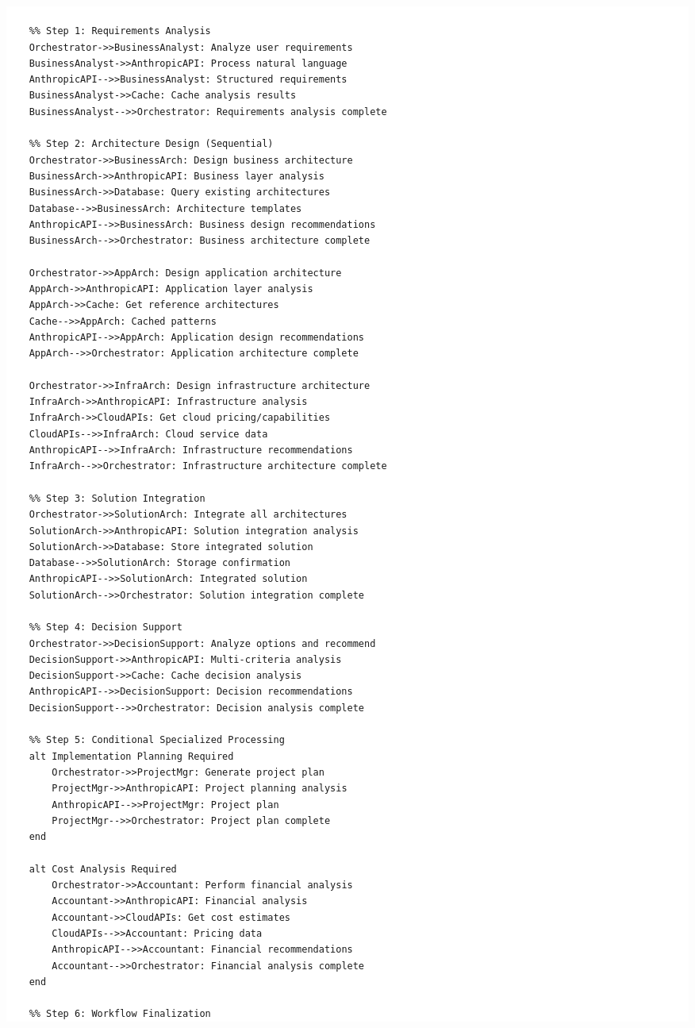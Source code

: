 ```mermaid
    
    %% Step 1: Requirements Analysis
    Orchestrator->>BusinessAnalyst: Analyze user requirements
    BusinessAnalyst->>AnthropicAPI: Process natural language
    AnthropicAPI-->>BusinessAnalyst: Structured requirements
    BusinessAnalyst->>Cache: Cache analysis results
    BusinessAnalyst-->>Orchestrator: Requirements analysis complete

    %% Step 2: Architecture Design (Sequential)
    Orchestrator->>BusinessArch: Design business architecture
    BusinessArch->>AnthropicAPI: Business layer analysis
    BusinessArch->>Database: Query existing architectures
    Database-->>BusinessArch: Architecture templates
    AnthropicAPI-->>BusinessArch: Business design recommendations
    BusinessArch-->>Orchestrator: Business architecture complete

    Orchestrator->>AppArch: Design application architecture
    AppArch->>AnthropicAPI: Application layer analysis
    AppArch->>Cache: Get reference architectures
    Cache-->>AppArch: Cached patterns
    AnthropicAPI-->>AppArch: Application design recommendations
    AppArch-->>Orchestrator: Application architecture complete

    Orchestrator->>InfraArch: Design infrastructure architecture
    InfraArch->>AnthropicAPI: Infrastructure analysis
    InfraArch->>CloudAPIs: Get cloud pricing/capabilities
    CloudAPIs-->>InfraArch: Cloud service data
    AnthropicAPI-->>InfraArch: Infrastructure recommendations
    InfraArch-->>Orchestrator: Infrastructure architecture complete

    %% Step 3: Solution Integration
    Orchestrator->>SolutionArch: Integrate all architectures
    SolutionArch->>AnthropicAPI: Solution integration analysis
    SolutionArch->>Database: Store integrated solution
    Database-->>SolutionArch: Storage confirmation
    AnthropicAPI-->>SolutionArch: Integrated solution
    SolutionArch-->>Orchestrator: Solution integration complete

    %% Step 4: Decision Support
    Orchestrator->>DecisionSupport: Analyze options and recommend
    DecisionSupport->>AnthropicAPI: Multi-criteria analysis
    DecisionSupport->>Cache: Cache decision analysis
    AnthropicAPI-->>DecisionSupport: Decision recommendations
    DecisionSupport-->>Orchestrator: Decision analysis complete

    %% Step 5: Conditional Specialized Processing
    alt Implementation Planning Required
        Orchestrator->>ProjectMgr: Generate project plan
        ProjectMgr->>AnthropicAPI: Project planning analysis
        AnthropicAPI-->>ProjectMgr: Project plan
        ProjectMgr-->>Orchestrator: Project plan complete
    end

    alt Cost Analysis Required
        Orchestrator->>Accountant: Perform financial analysis
        Accountant->>AnthropicAPI: Financial analysis
        Accountant->>CloudAPIs: Get cost estimates
        CloudAPIs-->>Accountant: Pricing data
        AnthropicAPI-->>Accountant: Financial recommendations
        Accountant-->>Orchestrator: Financial analysis complete
    end

    %% Step 6: Workflow Finalization
```